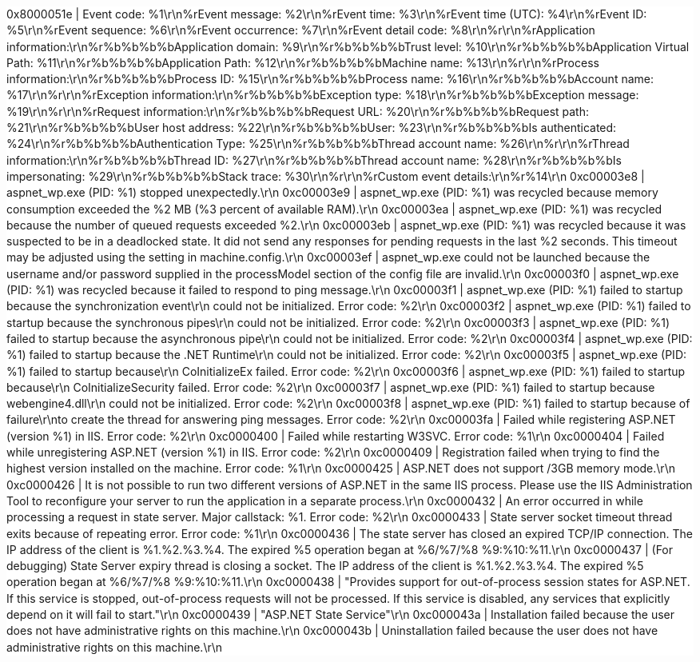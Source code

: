0x8000051e | Event code: %1\r\n%rEvent message: %2\r\n%rEvent time: %3\r\n%rEvent time (UTC): %4\r\n%rEvent ID: %5\r\n%rEvent sequence: %6\r\n%rEvent occurrence: %7\r\n%rEvent detail code: %8\r\n%r\r\n%rApplication information:\r\n%r%b%b%b%bApplication domain: %9\r\n%r%b%b%b%bTrust level: %10\r\n%r%b%b%b%bApplication Virtual Path: %11\r\n%r%b%b%b%bApplication Path: %12\r\n%r%b%b%b%bMachine name: %13\r\n%r\r\n%rProcess information:\r\n%r%b%b%b%bProcess ID: %15\r\n%r%b%b%b%bProcess name: %16\r\n%r%b%b%b%bAccount name: %17\r\n%r\r\n%rException information:\r\n%r%b%b%b%bException type: %18\r\n%r%b%b%b%bException message: %19\r\n%r\r\n%rRequest information:\r\n%r%b%b%b%bRequest URL: %20\r\n%r%b%b%b%bRequest path: %21\r\n%r%b%b%b%bUser host address: %22\r\n%r%b%b%b%bUser: %23\r\n%r%b%b%b%bIs authenticated: %24\r\n%r%b%b%b%bAuthentication Type: %25\r\n%r%b%b%b%bThread account name: %26\r\n%r\r\n%rThread information:\r\n%r%b%b%b%bThread ID: %27\r\n%r%b%b%b%bThread account name: %28\r\n%r%b%b%b%bIs impersonating: %29\r\n%r%b%b%b%bStack trace: %30\r\n%r\r\n%rCustom event details:\r\n%r%14\r\n
0xc00003e8 | aspnet_wp.exe  (PID: %1) stopped unexpectedly.\r\n
0xc00003e9 | aspnet_wp.exe  (PID: %1) was recycled because memory consumption exceeded the %2 MB (%3 percent of available RAM).\r\n
0xc00003ea | aspnet_wp.exe  (PID: %1) was recycled because the number of queued requests exceeded %2.\r\n
0xc00003eb | aspnet_wp.exe  (PID: %1) was recycled because it was suspected to be in a deadlocked state. It did not send any responses for pending requests in the last %2 seconds. This timeout may be adjusted using the <processModel responseDeadlockInterval> setting in machine.config.\r\n
0xc00003ef | aspnet_wp.exe could not be launched because the username and/or password supplied in the processModel section of the config file are invalid.\r\n
0xc00003f0 | aspnet_wp.exe  (PID: %1) was recycled because it failed to respond to ping message.\r\n
0xc00003f1 | aspnet_wp.exe  (PID: %1) failed to startup because the synchronization event\r\n could not be initialized. Error code: %2\r\n
0xc00003f2 | aspnet_wp.exe  (PID: %1) failed to startup because the synchronous pipes\r\n could not be initialized. Error code: %2\r\n
0xc00003f3 | aspnet_wp.exe  (PID: %1) failed to startup because the asynchronous pipe\r\n could not be initialized. Error code: %2\r\n
0xc00003f4 | aspnet_wp.exe  (PID: %1) failed to startup because the .NET Runtime\r\n could not be initialized. Error code: %2\r\n
0xc00003f5 | aspnet_wp.exe  (PID: %1) failed to startup because\r\n CoInitializeEx failed. Error code: %2\r\n
0xc00003f6 | aspnet_wp.exe  (PID: %1) failed to startup because\r\n CoInitializeSecurity failed. Error code: %2\r\n
0xc00003f7 | aspnet_wp.exe  (PID: %1) failed to startup because webengine4.dll\r\n could not be initialized. Error code: %2\r\n
0xc00003f8 | aspnet_wp.exe  (PID: %1) failed to startup because of failure\r\nto create the thread for answering ping messages. Error code: %2\r\n
0xc00003fa | Failed while registering ASP.NET (version %1) in IIS. Error code: %2\r\n
0xc0000400 | Failed while restarting W3SVC.  Error code: %1\r\n
0xc0000404 | Failed while unregistering ASP.NET (version %1) in IIS. Error code: %2\r\n
0xc0000409 | Registration failed when trying to find the highest version installed on the machine. Error code: %1\r\n
0xc0000425 | ASP.NET does not support /3GB memory mode.\r\n
0xc0000426 | It is not possible to run two different versions of ASP.NET in the same IIS process. Please use the IIS Administration Tool to reconfigure your server to run the application in a separate process.\r\n
0xc0000432 | An error occurred in while processing a request in state server. Major callstack: %1. Error code: %2\r\n
0xc0000433 | State server socket timeout thread exits because of repeating error. Error code: %1\r\n
0xc0000436 | The state server has closed an expired TCP/IP connection. The IP address of the client is %1.%2.%3.%4. The expired %5 operation began at %6/%7/%8 %9:%10:%11.\r\n
0xc0000437 | (For debugging) State Server expiry thread is closing a socket. The IP address of the client is %1.%2.%3.%4. The expired %5 operation began at %6/%7/%8 %9:%10:%11.\r\n
0xc0000438 | "Provides support for out-of-process session states for ASP.NET. If this service is stopped, out-of-process requests will not be processed. If this service is disabled, any services that explicitly depend on it will fail to start."\r\n
0xc0000439 | "ASP.NET State Service"\r\n
0xc000043a | Installation failed because the user does not have administrative rights on this machine.\r\n
0xc000043b | Uninstallation failed because the user does not have administrative rights on this machine.\r\n